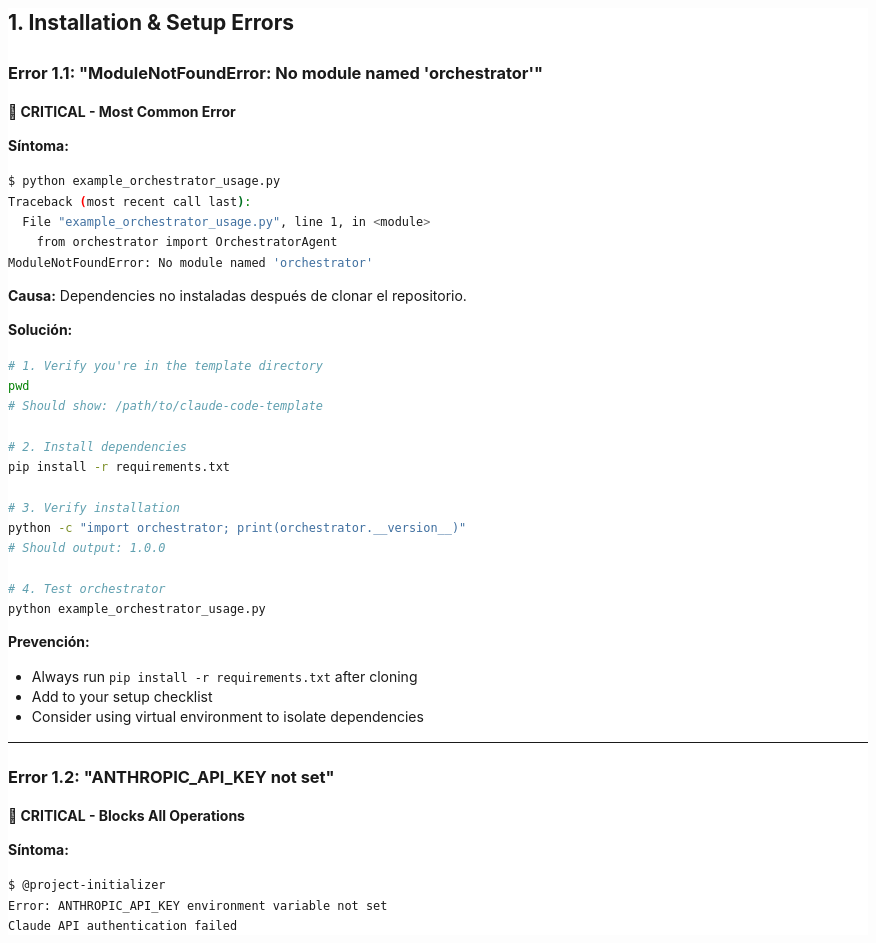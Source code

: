 
## 1. Installation & Setup Errors

### Error 1.1: "ModuleNotFoundError: No module named 'orchestrator'"

**🔴 CRITICAL - Most Common Error**

**Síntoma:**
```bash
$ python example_orchestrator_usage.py
Traceback (most recent call last):
  File "example_orchestrator_usage.py", line 1, in <module>
    from orchestrator import OrchestratorAgent
ModuleNotFoundError: No module named 'orchestrator'
```

**Causa:**
Dependencies no instaladas después de clonar el repositorio.

**Solución:**
```bash
# 1. Verify you're in the template directory
pwd
# Should show: /path/to/claude-code-template

# 2. Install dependencies
pip install -r requirements.txt

# 3. Verify installation
python -c "import orchestrator; print(orchestrator.__version__)"
# Should output: 1.0.0

# 4. Test orchestrator
python example_orchestrator_usage.py
```

**Prevención:**
- Always run `pip install -r requirements.txt` after cloning
- Add to your setup checklist
- Consider using virtual environment to isolate dependencies

---

### Error 1.2: "ANTHROPIC_API_KEY not set"

**🔴 CRITICAL - Blocks All Operations**

**Síntoma:**
```bash
$ @project-initializer
Error: ANTHROPIC_API_KEY environment variable not set
Claude API authentication failed
```
